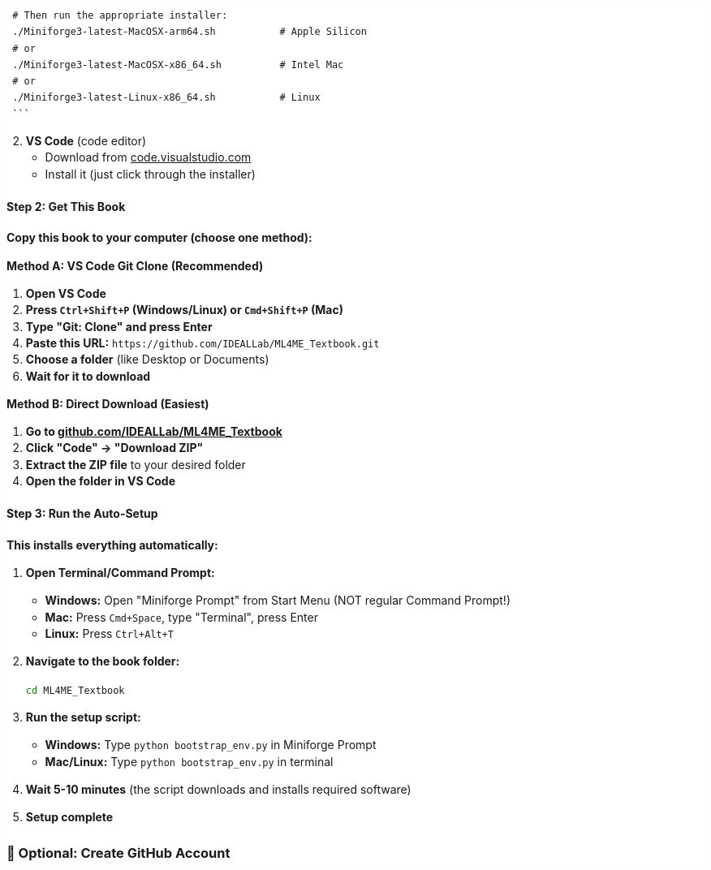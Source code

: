      # Then run the appropriate installer:
     ./Miniforge3-latest-MacOSX-arm64.sh           # Apple Silicon
     # or
     ./Miniforge3-latest-MacOSX-x86_64.sh          # Intel Mac  
     # or
     ./Miniforge3-latest-Linux-x86_64.sh           # Linux
     ```

2. **VS Code** (code editor)
   - Download from [code.visualstudio.com](https://code.visualstudio.com/)
   - Install it (just click through the installer)

#### Step 2: Get This Book
**Copy this book to your computer (choose one method):**

**Method A: VS Code Git Clone (Recommended)**
1. **Open VS Code**
2. **Press `Ctrl+Shift+P` (Windows/Linux) or `Cmd+Shift+P` (Mac)**
3. **Type "Git: Clone" and press Enter**
4. **Paste this URL:** `https://github.com/IDEALLab/ML4ME_Textbook.git`
5. **Choose a folder** (like Desktop or Documents)
6. **Wait for it to download**

**Method B: Direct Download (Easiest)**
1. **Go to [github.com/IDEALLab/ML4ME_Textbook](https://github.com/IDEALLab/ML4ME_Textbook)**
2. **Click "Code" → "Download ZIP"**
3. **Extract the ZIP file** to your desired folder
4. **Open the folder in VS Code**

#### Step 3: Run the Auto-Setup
**This installs everything automatically:**

1. **Open Terminal/Command Prompt:**
   - **Windows:** Open "Miniforge Prompt" from Start Menu (NOT regular Command Prompt!)
   - **Mac:** Press `Cmd+Space`, type "Terminal", press Enter
   - **Linux:** Press `Ctrl+Alt+T`

2. **Navigate to the book folder:**
   ```bash
   cd ML4ME_Textbook
   ```

3. **Run the setup script:**
   - **Windows:** Type `python bootstrap_env.py` in Miniforge Prompt
   - **Mac/Linux:** Type `python bootstrap_env.py` in terminal

4. **Wait 5-10 minutes** (the script downloads and installs required software)

5. **Setup complete**

### 📝 Optional: Create GitHub Account
